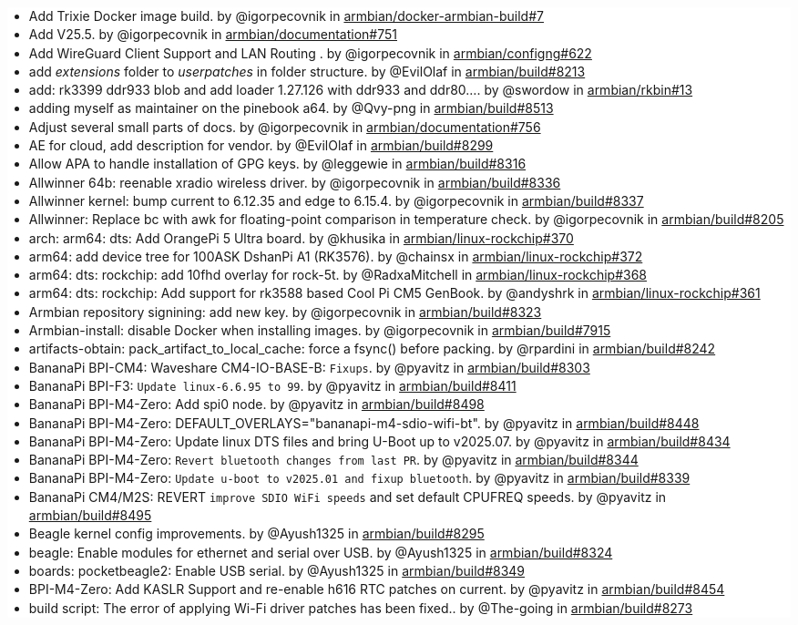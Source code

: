 * Add Trixie Docker image build.  by @igorpecovnik in [armbian/docker-armbian-build#7](https://github.com/armbian/docker-armbian-build/pull/7)
* Add V25.5.  by @igorpecovnik in [armbian/documentation#751](https://github.com/armbian/documentation/pull/751)
* Add WireGuard Client Support and LAN Routing .  by @igorpecovnik in [armbian/configng#622](https://github.com/armbian/configng/pull/622)
* add _extensions_ folder to _userpatches_ in folder structure.  by @EvilOlaf in [armbian/build#8213](https://github.com/armbian/build/pull/8213)
* add: rk3399 ddr933 blob and add loader 1.27.126 with ddr933 and ddr80….  by @swordow in [armbian/rkbin#13](https://github.com/armbian/rkbin/pull/13)
* adding myself as maintainer on the pinebook a64.  by @Qvy-png in [armbian/build#8513](https://github.com/armbian/build/pull/8513)
* Adjust several small parts of docs.  by @igorpecovnik in [armbian/documentation#756](https://github.com/armbian/documentation/pull/756)
* AE for cloud, add description for vendor.  by @EvilOlaf in [armbian/build#8299](https://github.com/armbian/build/pull/8299)
* Allow APA to handle installation of GPG keys.  by @leggewie in [armbian/build#8316](https://github.com/armbian/build/pull/8316)
* Allwinner 64b: reenable xradio wireless driver.  by @igorpecovnik in [armbian/build#8336](https://github.com/armbian/build/pull/8336)
* Allwinner kernel: bump current to 6.12.35 and edge to 6.15.4.  by @igorpecovnik in [armbian/build#8337](https://github.com/armbian/build/pull/8337)
* Allwinner: Replace bc with awk for floating-point comparison in temperature check.  by @igorpecovnik in [armbian/build#8205](https://github.com/armbian/build/pull/8205)
* arch: arm64: dts: Add OrangePi 5 Ultra board.  by @khusika in [armbian/linux-rockchip#370](https://github.com/armbian/linux-rockchip/pull/370)
* arm64: add device tree for 100ASK DshanPi A1 (RK3576).  by @chainsx in [armbian/linux-rockchip#372](https://github.com/armbian/linux-rockchip/pull/372)
* arm64: dts: rockchip: add 10fhd overlay for rock-5t.  by @RadxaMitchell in [armbian/linux-rockchip#368](https://github.com/armbian/linux-rockchip/pull/368)
* arm64: dts: rockchip: Add support for rk3588 based Cool Pi CM5 GenBook.  by @andyshrk in [armbian/linux-rockchip#361](https://github.com/armbian/linux-rockchip/pull/361)
* Armbian repository signining: add new key.  by @igorpecovnik in [armbian/build#8323](https://github.com/armbian/build/pull/8323)
* Armbian-install: disable Docker when installing images.  by @igorpecovnik in [armbian/build#7915](https://github.com/armbian/build/pull/7915)
* artifacts-obtain: pack_artifact_to_local_cache: force a fsync() before packing.  by @rpardini in [armbian/build#8242](https://github.com/armbian/build/pull/8242)
* BananaPi BPI-CM4: Waveshare CM4-IO-BASE-B: `Fixups`.  by @pyavitz in [armbian/build#8303](https://github.com/armbian/build/pull/8303)
* BananaPi BPI-F3: `Update linux-6.6.95 to 99`.  by @pyavitz in [armbian/build#8411](https://github.com/armbian/build/pull/8411)
* BananaPi BPI-M4-Zero: Add spi0 node.  by @pyavitz in [armbian/build#8498](https://github.com/armbian/build/pull/8498)
* BananaPi BPI-M4-Zero: DEFAULT_OVERLAYS="bananapi-m4-sdio-wifi-bt".  by @pyavitz in [armbian/build#8448](https://github.com/armbian/build/pull/8448)
* BananaPi BPI-M4-Zero: Update linux DTS files and bring U-Boot up to v2025.07.  by @pyavitz in [armbian/build#8434](https://github.com/armbian/build/pull/8434)
* BananaPi BPI-M4-Zero: `Revert bluetooth changes from last PR`.  by @pyavitz in [armbian/build#8344](https://github.com/armbian/build/pull/8344)
* BananaPi BPI-M4-Zero: `Update u-boot to v2025.01 and fixup bluetooth`.  by @pyavitz in [armbian/build#8339](https://github.com/armbian/build/pull/8339)
* BananaPi CM4/M2S: REVERT `improve SDIO WiFi speeds` and set default CPUFREQ speeds.  by @pyavitz in [armbian/build#8495](https://github.com/armbian/build/pull/8495)
* Beagle kernel config improvements.  by @Ayush1325 in [armbian/build#8295](https://github.com/armbian/build/pull/8295)
* beagle: Enable modules for ethernet and serial over USB.  by @Ayush1325 in [armbian/build#8324](https://github.com/armbian/build/pull/8324)
* boards: pocketbeagle2: Enable USB serial.  by @Ayush1325 in [armbian/build#8349](https://github.com/armbian/build/pull/8349)
* BPI-M4-Zero: Add KASLR Support and re-enable h616 RTC patches on current.  by @pyavitz in [armbian/build#8454](https://github.com/armbian/build/pull/8454)
* build sсript: The error of applying Wi-Fi driver patches has been fixed..  by @The-going in [armbian/build#8273](https://github.com/armbian/build/pull/8273)